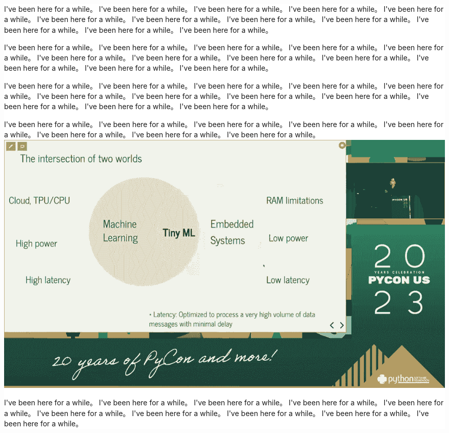  I've been here for a while。 I've been here for a while。 I've been here for a while。 I've been here for a while。 I've been here for a while。 I've been here for a while。 I've been here for a while。 I've been here for a while。 I've been here for a while。 I've been here for a while。 I've been here for a while。 I've been here for a while。

 I've been here for a while。 I've been here for a while。 I've been here for a while。 I've been here for a while。 I've been here for a while。 I've been here for a while。 I've been here for a while。 I've been here for a while。 I've been here for a while。 I've been here for a while。 I've been here for a while。 I've been here for a while。

 I've been here for a while。 I've been here for a while。 I've been here for a while。 I've been here for a while。 I've been here for a while。 I've been here for a while。 I've been here for a while。 I've been here for a while。 I've been here for a while。 I've been here for a while。 I've been here for a while。 I've been here for a while。

 I've been here for a while。 I've been here for a while。 I've been here for a while。 I've been here for a while。 I've been here for a while。 I've been here for a while。 I've been here for a while。 I've been here for a while。
![](img/8abb667ee6943fdedc5d04846aef29f7_19.png)

 I've been here for a while。 I've been here for a while。 I've been here for a while。 I've been here for a while。 I've been here for a while。 I've been here for a while。 I've been here for a while。 I've been here for a while。 I've been here for a while。 I've been here for a while。

